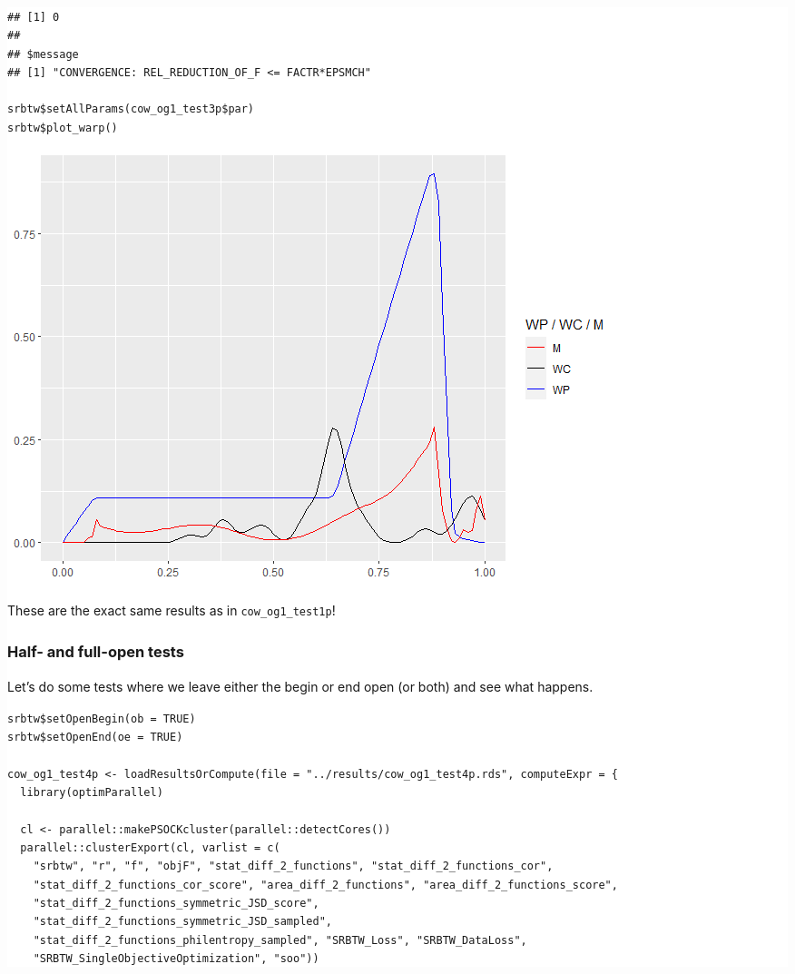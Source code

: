     ## [1] 0
    ## 
    ## $message
    ## [1] "CONVERGENCE: REL_REDUCTION_OF_F <= FACTR*EPSMCH"

    srbtw$setAllParams(cow_og1_test3p$par)
    srbtw$plot_warp()

![](closed-window-optimization_files/figure-markdown_strict/unnamed-chunk-13-1.png)

These are the exact same results as in `cow_og1_test1p`!

### Half- and full-open tests

Let’s do some tests where we leave either the begin or end open (or
both) and see what happens.

    srbtw$setOpenBegin(ob = TRUE)
    srbtw$setOpenEnd(oe = TRUE)

    cow_og1_test4p <- loadResultsOrCompute(file = "../results/cow_og1_test4p.rds", computeExpr = {
      library(optimParallel)
        
      cl <- parallel::makePSOCKcluster(parallel::detectCores())
      parallel::clusterExport(cl, varlist = c(
        "srbtw", "r", "f", "objF", "stat_diff_2_functions", "stat_diff_2_functions_cor",
        "stat_diff_2_functions_cor_score", "area_diff_2_functions", "area_diff_2_functions_score",
        "stat_diff_2_functions_symmetric_JSD_score",
        "stat_diff_2_functions_symmetric_JSD_sampled",
        "stat_diff_2_functions_philentropy_sampled", "SRBTW_Loss", "SRBTW_DataLoss",
        "SRBTW_SingleObjectiveOptimization", "soo"))
      
